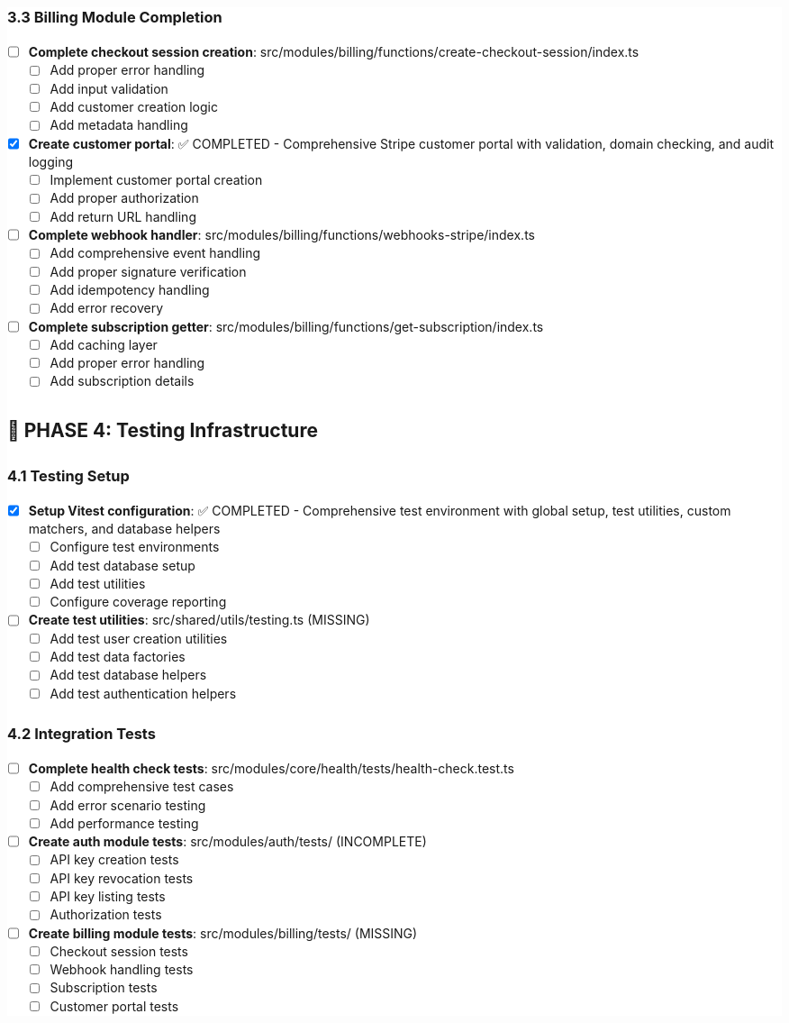 ### 3.3 Billing Module Completion  
- [ ] **Complete checkout session creation**: src/modules/billing/functions/create-checkout-session/index.ts
  - [ ] Add proper error handling
  - [ ] Add input validation
  - [ ] Add customer creation logic
  - [ ] Add metadata handling
- [x] **Create customer portal**: ✅ COMPLETED - Comprehensive Stripe customer portal with validation, domain checking, and audit logging
  - [ ] Implement customer portal creation
  - [ ] Add proper authorization
  - [ ] Add return URL handling
- [ ] **Complete webhook handler**: src/modules/billing/functions/webhooks-stripe/index.ts  
  - [ ] Add comprehensive event handling
  - [ ] Add proper signature verification
  - [ ] Add idempotency handling
  - [ ] Add error recovery
- [ ] **Complete subscription getter**: src/modules/billing/functions/get-subscription/index.ts
  - [ ] Add caching layer
  - [ ] Add proper error handling
  - [ ] Add subscription details

## 🧪 PHASE 4: Testing Infrastructure

### 4.1 Testing Setup
- [x] **Setup Vitest configuration**: ✅ COMPLETED - Comprehensive test environment with global setup, test utilities, custom matchers, and database helpers
  - [ ] Configure test environments
  - [ ] Add test database setup
  - [ ] Add test utilities
  - [ ] Configure coverage reporting
- [ ] **Create test utilities**: src/shared/utils/testing.ts (MISSING)
  - [ ] Add test user creation utilities
  - [ ] Add test data factories
  - [ ] Add test database helpers
  - [ ] Add test authentication helpers

### 4.2 Integration Tests
- [ ] **Complete health check tests**: src/modules/core/health/tests/health-check.test.ts
  - [ ] Add comprehensive test cases
  - [ ] Add error scenario testing
  - [ ] Add performance testing
- [ ] **Create auth module tests**: src/modules/auth/tests/ (INCOMPLETE)
  - [ ] API key creation tests
  - [ ] API key revocation tests
  - [ ] API key listing tests
  - [ ] Authorization tests
- [ ] **Create billing module tests**: src/modules/billing/tests/ (MISSING)
  - [ ] Checkout session tests
  - [ ] Webhook handling tests
  - [ ] Subscription tests
  - [ ] Customer portal tests
